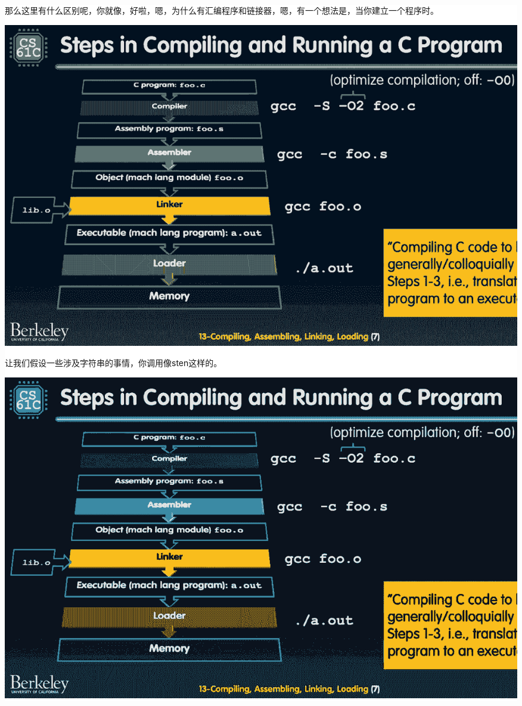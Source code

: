 那么这里有什么区别呢，你就像，好啦，嗯，为什么有汇编程序和链接器，嗯，有一个想法是，当你建立一个程序时。



![](img/404243642bd2ec6770a46a09f840c44a_67.png)

让我们假设一些涉及字符串的事情，你调用像sten这样的。

![](img/404243642bd2ec6770a46a09f840c44a_69.png)
